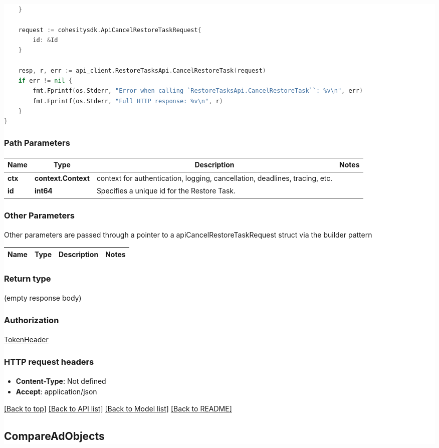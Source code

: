 ```go
    }

    request := cohesitysdk.ApiCancelRestoreTaskRequest{
        id: &Id
    }

    resp, r, err := api_client.RestoreTasksApi.CancelRestoreTask(request)
    if err != nil {
        fmt.Fprintf(os.Stderr, "Error when calling `RestoreTasksApi.CancelRestoreTask``: %v\n", err)
        fmt.Fprintf(os.Stderr, "Full HTTP response: %v\n", r)
    }
}
```

### Path Parameters


Name | Type | Description  | Notes
------------- | ------------- | ------------- | -------------
**ctx** | **context.Context** | context for authentication, logging, cancellation, deadlines, tracing, etc.
**id** | **int64** | Specifies a unique id for the Restore Task. | 

### Other Parameters

Other parameters are passed through a pointer to a apiCancelRestoreTaskRequest struct via the builder pattern


Name | Type | Description  | Notes
------------- | ------------- | ------------- | -------------


### Return type

 (empty response body)

### Authorization

[TokenHeader](../README.md#TokenHeader)

### HTTP request headers

- **Content-Type**: Not defined
- **Accept**: application/json

[[Back to top]](#) [[Back to API list]](../README.md#documentation-for-api-endpoints)
[[Back to Model list]](../README.md#documentation-for-models)
[[Back to README]](../README.md)


## CompareAdObjects
